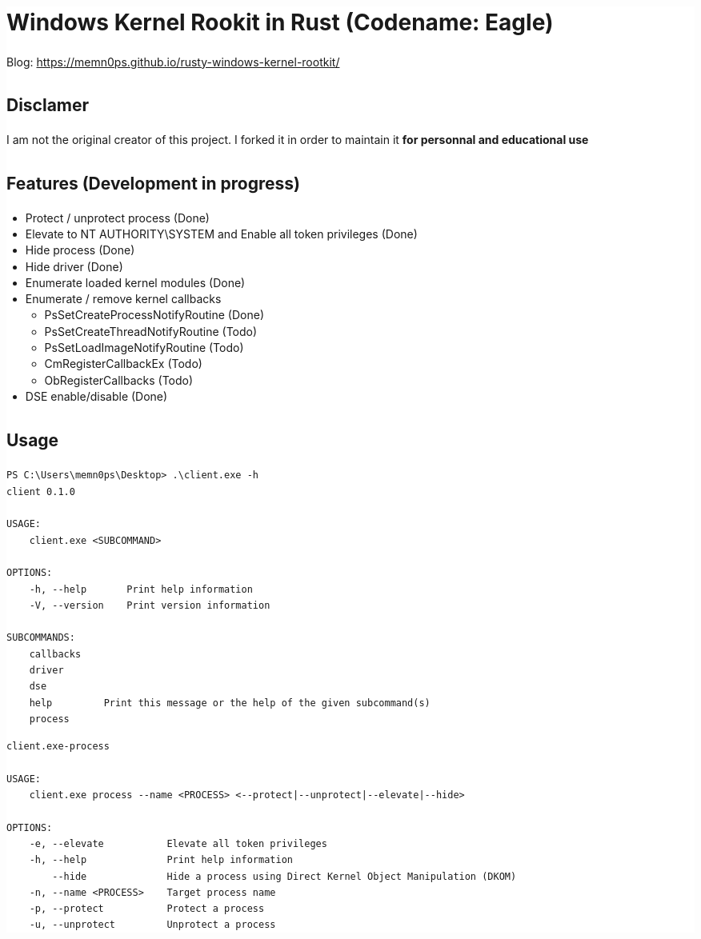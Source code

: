 # Windows Kernel Rookit in Rust (Codename: Eagle)

Blog: https://memn0ps.github.io/rusty-windows-kernel-rootkit/

## Disclamer
I am not the original creator of this project. I forked it in order to maintain it **for personnal and educational use** 

## Features (Development in progress)

* Protect / unprotect process (Done)
* Elevate to NT AUTHORITY\\SYSTEM and Enable all token privileges (Done)
* Hide process (Done)
* Hide driver (Done)
* Enumerate loaded kernel modules (Done)
* Enumerate / remove kernel callbacks
  * PsSetCreateProcessNotifyRoutine (Done)
  * PsSetCreateThreadNotifyRoutine (Todo)
  * PsSetLoadImageNotifyRoutine (Todo)
  * CmRegisterCallbackEx (Todo)
  * ObRegisterCallbacks (Todo)
* DSE enable/disable (Done)

## Usage

```
PS C:\Users\memn0ps\Desktop> .\client.exe -h
client 0.1.0

USAGE:
    client.exe <SUBCOMMAND>

OPTIONS:
    -h, --help       Print help information
    -V, --version    Print version information

SUBCOMMANDS:
    callbacks
    driver
    dse
    help         Print this message or the help of the given subcommand(s)
    process
```

```
client.exe-process

USAGE:
    client.exe process --name <PROCESS> <--protect|--unprotect|--elevate|--hide>

OPTIONS:
    -e, --elevate           Elevate all token privileges
    -h, --help              Print help information
        --hide              Hide a process using Direct Kernel Object Manipulation (DKOM)
    -n, --name <PROCESS>    Target process name
    -p, --protect           Protect a process
    -u, --unprotect         Unprotect a process
```
